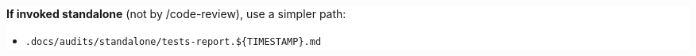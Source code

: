 ```bash
```

**If invoked standalone** (not by /code-review), use a simpler path:
- `.docs/audits/standalone/tests-report.${TIMESTAMP}.md`